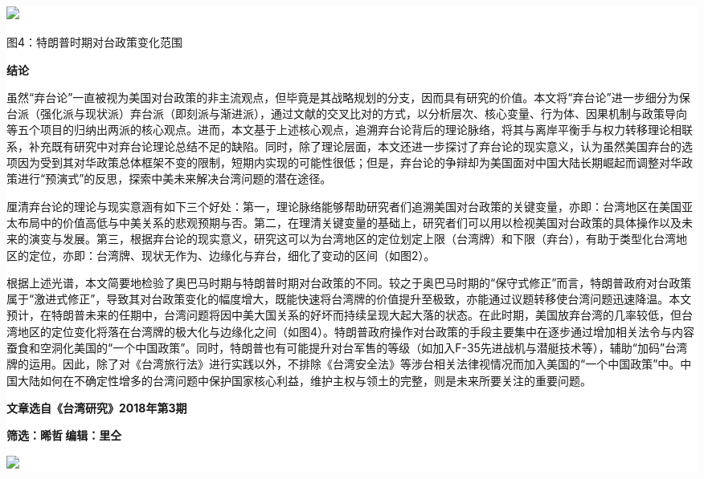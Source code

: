 ![](/images/3656/7.png)

图4：特朗普时期对台政策变化范围

 **结论**

虽然“弃台论”一直被视为美国对台政策的非主流观点，但毕竟是其战略规划的分支，因而具有研究的价值。本文将“弃台论”进一步细分为保台派（强化派与现状派）弃台派（即刻派与渐进派），通过文献的交叉比对的方式，以分析层次、核心变量、行为体、因果机制与政策导向等五个项目的归纳出两派的核心观点。进而，本文基于上述核心观点，追溯弃台论背后的理论脉络，将其与离岸平衡手与权力转移理论相联系，补充既有研究中对弃台论理论总结不足的缺陷。同时，除了理论层面，本文还进一步探讨了弃台论的现实意义，认为虽然美国弃台的选项因为受到其对华政策总体框架不变的限制，短期内实现的可能性很低；但是，弃台论的争辩却为美国面对中国大陆长期崛起而调整对华政策进行“预演式”的反思，探索中美未来解决台湾问题的潜在途径。

厘清弃台论的理论与现实意涵有如下三个好处：第一，理论脉络能够帮助研究者们追溯美国对台政策的关键变量，亦即：台湾地区在美国亚太布局中的价值高低与中美关系的悲观预期与否。第二，在理清关键变量的基础上，研究者们可以用以检视美国对台政策的具体操作以及未来的演变与发展。第三，根据弃台论的现实意义，研究这可以为台湾地区的定位划定上限（台湾牌）和下限（弃台），有助于类型化台湾地区的定位，亦即：台湾牌、现状无作为、边缘化与弃台，细化了变动的区间（如图2）。

根据上述光谱，本文简要地检验了奥巴马时期与特朗普时期对台政策的不同。较之于奥巴马时期的“保守式修正”而言，特朗普政府对台政策属于“激进式修正”，导致其对台政策变化的幅度增大，既能快速将台湾牌的价值提升至极致，亦能通过议题转移使台湾问题迅速降温。本文预计，在特朗普未来的任期中，台湾问题将因中美大国关系的好坏而持续呈现大起大落的状态。在此时期，美国放弃台湾的几率较低，但台湾地区的定位变化将落在台湾牌的极大化与边缘化之间（如图4）。特朗普政府操作对台政策的手段主要集中在逐步通过增加相关法令与内容蚕食和空洞化美国的“一个中国政策”。同时，特朗普也有可能提升对台军售的等级（如加入F-35先进战机与潜艇技术等），辅助“加码”台湾牌的运用。因此，除了对《台湾旅行法》进行实践以外，不排除《台湾安全法》等涉台相关法律视情况而加入美国的“一个中国政策”中。中国大陆如何在不确定性增多的台湾问题中保护国家核心利益，维护主权与领土的完整，则是未来所要关注的重要问题。

  

 **文章选自《台湾研究》2018年第3期**

 **筛选：晞哲 编辑：里仝**  

  

<img src='/images/3656/8.gif' width='auto' />

  

  

  

